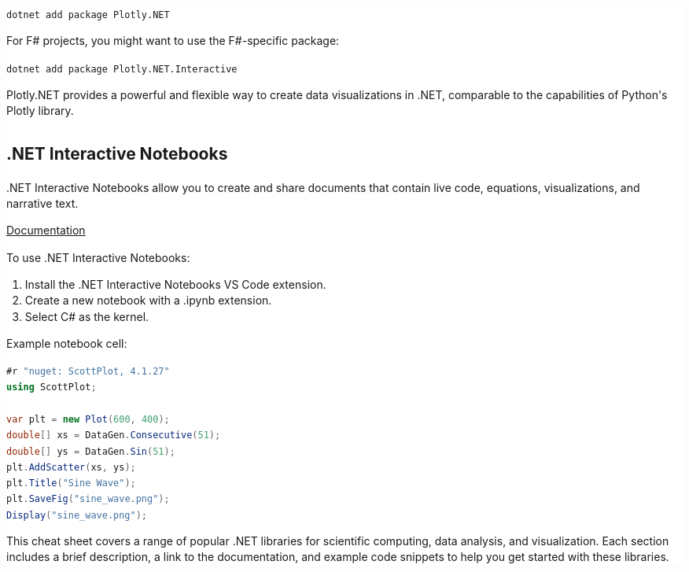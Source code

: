 ```
dotnet add package Plotly.NET
```

For F# projects, you might want to use the F#-specific package:

```
dotnet add package Plotly.NET.Interactive
```

Plotly.NET provides a powerful and flexible way to create data visualizations in .NET, comparable to the capabilities of Python's Plotly library.

## .NET Interactive Notebooks

.NET Interactive Notebooks allow you to create and share documents that contain live code, equations, visualizations, and narrative text.

[Documentation](https://github.com/dotnet/interactive)

To use .NET Interactive Notebooks:

1. Install the .NET Interactive Notebooks VS Code extension.
2. Create a new notebook with a .ipynb extension.
3. Select C# as the kernel.

Example notebook cell:

```csharp
#r "nuget: ScottPlot, 4.1.27"
using ScottPlot;

var plt = new Plot(600, 400);
double[] xs = DataGen.Consecutive(51);
double[] ys = DataGen.Sin(51);
plt.AddScatter(xs, ys);
plt.Title("Sine Wave");
plt.SaveFig("sine_wave.png");
Display("sine_wave.png");
```

This cheat sheet covers a range of popular .NET libraries for scientific computing, data analysis, and visualization. Each section includes a brief description, a link to the documentation, and example code snippets to help you get started with these libraries.
